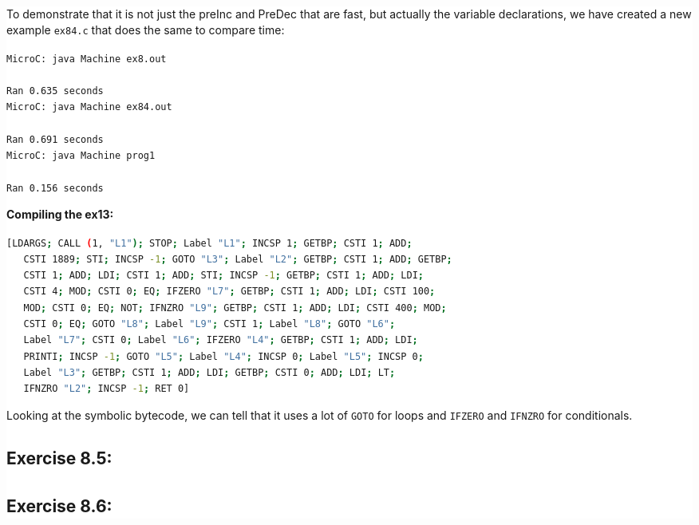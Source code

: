 To demonstrate that it is not just the preInc and PreDec that are fast, but actually the variable declarations, we have created a new example `ex84.c` that does the same to compare time:

```bash
MicroC: java Machine ex8.out

Ran 0.635 seconds
MicroC: java Machine ex84.out

Ran 0.691 seconds
MicroC: java Machine prog1

Ran 0.156 seconds
```

**Compiling the ex13:**
```bash
[LDARGS; CALL (1, "L1"); STOP; Label "L1"; INCSP 1; GETBP; CSTI 1; ADD;
   CSTI 1889; STI; INCSP -1; GOTO "L3"; Label "L2"; GETBP; CSTI 1; ADD; GETBP;
   CSTI 1; ADD; LDI; CSTI 1; ADD; STI; INCSP -1; GETBP; CSTI 1; ADD; LDI;
   CSTI 4; MOD; CSTI 0; EQ; IFZERO "L7"; GETBP; CSTI 1; ADD; LDI; CSTI 100;
   MOD; CSTI 0; EQ; NOT; IFNZRO "L9"; GETBP; CSTI 1; ADD; LDI; CSTI 400; MOD;
   CSTI 0; EQ; GOTO "L8"; Label "L9"; CSTI 1; Label "L8"; GOTO "L6";
   Label "L7"; CSTI 0; Label "L6"; IFZERO "L4"; GETBP; CSTI 1; ADD; LDI;
   PRINTI; INCSP -1; GOTO "L5"; Label "L4"; INCSP 0; Label "L5"; INCSP 0;
   Label "L3"; GETBP; CSTI 1; ADD; LDI; GETBP; CSTI 0; ADD; LDI; LT;
   IFNZRO "L2"; INCSP -1; RET 0]
```
Looking at the symbolic bytecode, we can tell that it uses a lot of `GOTO` for loops and `IFZERO` and `IFNZRO` for conditionals.

## Exercise 8.5: 


## Exercise 8.6:
